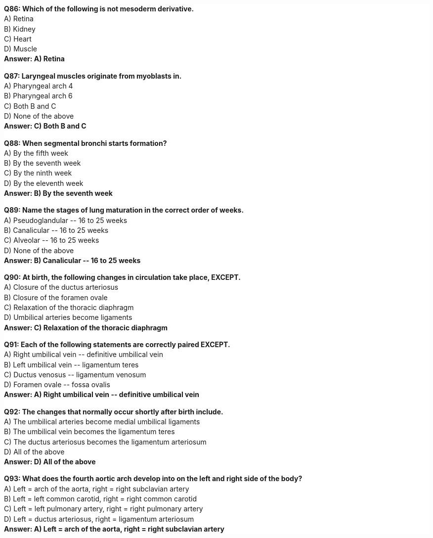 **Q86: Which of the following is not mesoderm derivative.**  
A) Retina  
B) Kidney  
C) Heart  
D) Muscle  
**Answer: A) Retina**  

**Q87: Laryngeal muscles originate from myoblasts in.**  
A) Pharyngeal arch 4  
B) Pharyngeal arch 6  
C) Both B and C  
D) None of the above  
**Answer: C) Both B and C**  

**Q88: When segmental bronchi starts formation?**  
A) By the fifth week  
B) By the seventh week  
C) By the ninth week  
D) By the eleventh week  
**Answer: B) By the seventh week**  

**Q89: Name the stages of lung maturation in the correct order of weeks.**  
A) Pseudoglandular -- 16 to 25 weeks  
B) Canalicular -- 16 to 25 weeks  
C) Alveolar -- 16 to 25 weeks  
D) None of the above  
**Answer: B) Canalicular -- 16 to 25 weeks**  

**Q90: At birth, the following changes in circulation take place, EXCEPT.**  
A) Closure of the ductus arteriosus  
B) Closure of the foramen ovale  
C) Relaxation of the thoracic diaphragm  
D) Umbilical arteries become ligaments  
**Answer: C) Relaxation of the thoracic diaphragm**  

**Q91: Each of the following statements are correctly paired EXCEPT.**  
A) Right umbilical vein -- definitive umbilical vein  
B) Left umbilical vein -- ligamentum teres  
C) Ductus venosus -- ligamentum venosum  
D) Foramen ovale -- fossa ovalis  
**Answer: A) Right umbilical vein -- definitive umbilical vein**  

**Q92: The changes that normally occur shortly after birth include.**  
A) The umbilical arteries become medial umbilical ligaments  
B) The umbilical vein becomes the ligamentum teres  
C) The ductus arteriosus becomes the ligamentum arteriosum  
D) All of the above  
**Answer: D) All of the above**  

**Q93: What does the fourth aortic arch develop into on the left and right side of the body?**  
A) Left = arch of the aorta, right = right subclavian artery  
B) Left = left common carotid, right = right common carotid  
C) Left = left pulmonary artery, right = right pulmonary artery  
D) Left = ductus arteriosus, right = ligamentum arteriosum  
**Answer: A) Left = arch of the aorta, right = right subclavian artery**  
